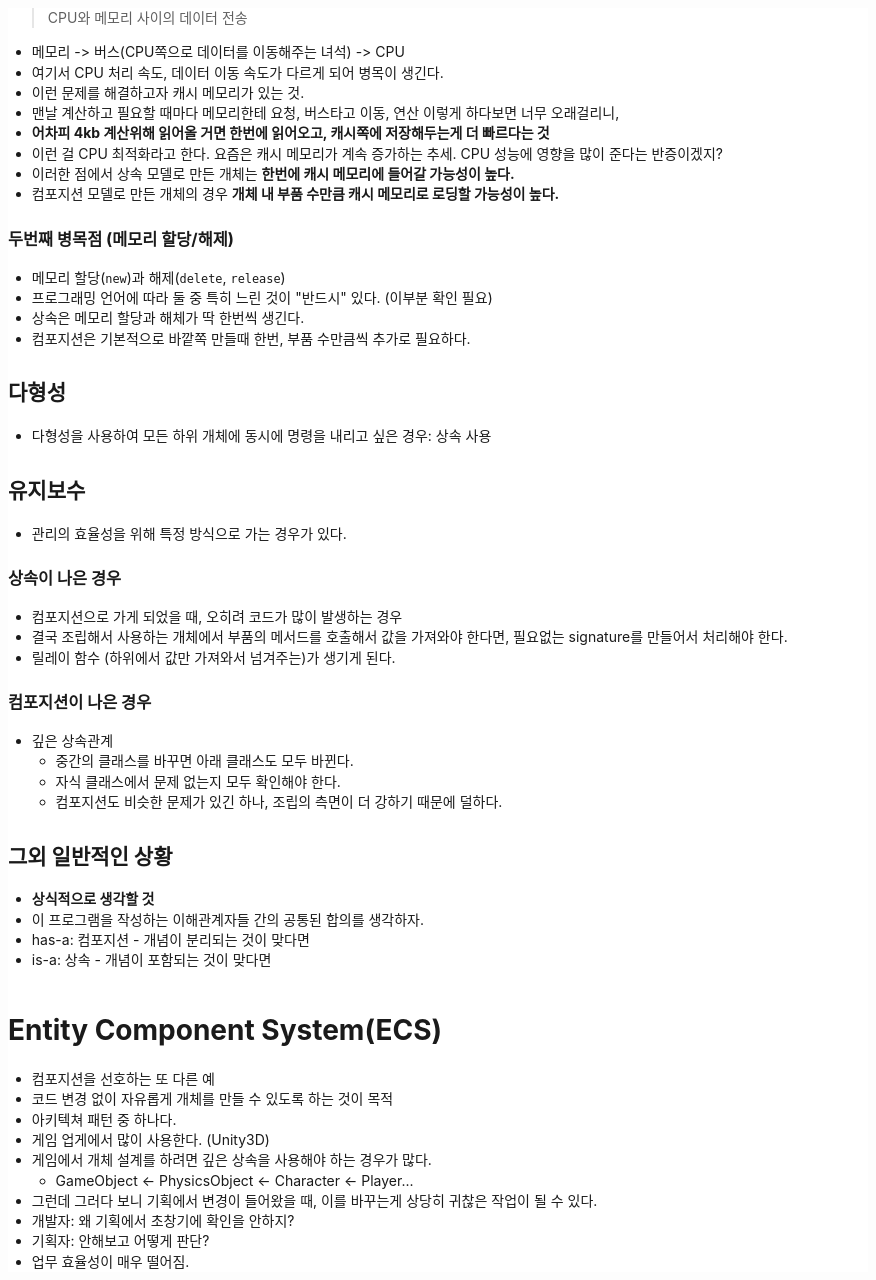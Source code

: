  > 
 > CPU와 메모리 사이의 데이터 전송

* 메모리 -> 버스(CPU쪽으로 데이터를 이동해주는 녀석) -> CPU
* 여기서 CPU 처리 속도, 데이터 이동 속도가 다르게 되어 병목이 생긴다.
* 이런 문제를 해결하고자 캐시 메모리가 있는 것.
* 맨날 계산하고 필요할 때마다 메모리한테 요청, 버스타고 이동, 연산 이렇게 하다보면 너무 오래걸리니,
* **어차피 4kb 계산위해 읽어올 거면 한번에 읽어오고, 캐시쪽에 저장해두는게 더 빠르다는 것**
* 이런 걸 CPU 최적화라고 한다. 요즘은 캐시 메모리가 계속 증가하는 추세. CPU 성능에 영향을 많이 준다는 반증이겠지?
* 이러한 점에서 상속 모델로 만든 개체는 **한번에 캐시 메모리에 들어갈 가능성이 높다.**
* 컴포지션 모델로 만든 개체의 경우 **개체 내 부품 수만큼 캐시 메모리로 로딩할 가능성이 높다.**

### 두번째 병목점 (메모리 할당/해제)

* 메모리 할당(`new`)과 해제(`delete`, `release`)
* 프로그래밍 언어에 따라 둘 중 특히 느린 것이 "반드시" 있다. (이부분 확인 필요)
* 상속은 메모리 할당과 해체가 딱 한번씩 생긴다.
* 컴포지션은 기본적으로 바깥쪽 만들때 한번, 부품 수만큼씩 추가로 필요하다.

## 다형성

* 다형성을 사용하여 모든 하위 개체에 동시에 명령을 내리고 싶은 경우: 상속 사용

## 유지보수

* 관리의 효율성을 위해 특정 방식으로 가는 경우가 있다.

### 상속이 나은 경우

* 컴포지션으로 가게 되었을 때, 오히려 코드가 많이 발생하는 경우
* 결국 조립해서 사용하는 개체에서 부품의 메서드를 호출해서 값을 가져와야 한다면, 필요없는 signature를 만들어서 처리해야 한다.
* 릴레이 함수 (하위에서 값만 가져와서 넘겨주는)가 생기게 된다.

### 컴포지션이 나은 경우

* 깊은 상속관계
  * 중간의 클래스를 바꾸면 아래 클래스도 모두 바뀐다.
  * 자식 클래스에서 문제 없는지 모두 확인해야 한다.
  * 컴포지션도 비슷한 문제가 있긴 하나, 조립의 측면이 더 강하기 때문에 덜하다.

## 그외 일반적인 상황

* **상식적으로 생각할 것**
* 이 프로그램을 작성하는 이해관계자들 간의 공통된 합의를 생각하자.
* has-a: 컴포지션 - 개념이 분리되는 것이 맞다면
* is-a: 상속 - 개념이 포함되는 것이 맞다면

# Entity Component System(ECS)

* 컴포지션을 선호하는 또 다른 예
* 코드 변경 없이 자유롭게 개체를 만들 수 있도록 하는 것이 목적
* 아키텍쳐 패턴 중 하나다.
* 게임 업게에서 많이 사용한다. (Unity3D)
* 게임에서 개체 설계를 하려면 깊은 상속을 사용해야 하는 경우가 많다.
  * GameObject \<- PhysicsObject \<- Character \<- Player...
* 그런데 그러다 보니 기획에서 변경이 들어왔을 때, 이를 바꾸는게 상당히 귀찮은 작업이 될 수 있다.
* 개발자: 왜 기획에서 초창기에 확인을 안하지?
* 기획자: 안해보고 어떻게 판단?
* 업무 효율성이 매우 떨어짐.
